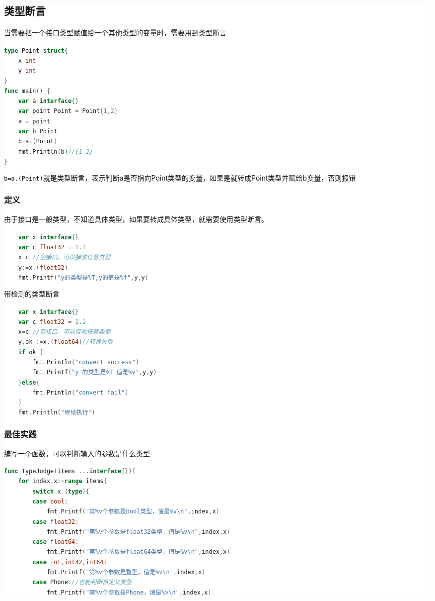 ## 类型断言

当需要把一个接口类型赋值给一个其他类型的变量时，需要用到类型断言

```go
type Point struct{
    x int
    y int
}
func main() {
    var a interface{}
    var point Point = Point{1,2}
    a = point
    var b Point
    b=a.(Point)
    fmt.Println(b)//{1 2}
}
```

`b=a.(Point)`就是类型断言，表示判断a是否指向Point类型的变量，如果是就转成Point类型并赋给b变量，否则报错

### 定义

由于接口是一般类型，不知道具体类型，如果要转成具体类型，就需要使用类型断言。

```go
	var x interface{}
	var c float32 = 1.1
	x=c //空接口，可以接收任意类型
	y:=x.(float32)
	fmt.Printf("y的类型是%T,y的值是%f",y,y)
```

带检测的类型断言

```go
	var x interface{}
	var c float32 = 1.1
	x=c //空接口，可以接收任意类型
	y,ok :=x.(float64)//转换失败
	if ok {
		fmt.Println("convert success")
		fmt.Printf("y 的类型是%T 值是%v",y,y)
	}else{
		fmt.Println("convert fail")
	}
	fmt.Println("继续执行")
```

### 最佳实践

编写一个函数，可以判断输入的参数是什么类型

```go
func TypeJudge(items ...interface{}){
	for index,x:=range items{
		switch x.(type){
		case bool:
			fmt.Printf("第%v个参数是bool类型，值是%v\n",index,x)
		case float32:
			fmt.Printf("第%v个参数是float32类型，值是%v\n",index,x)
		case float64:
			fmt.Printf("第%v个参数是float64类型，值是%v\n",index,x)
		case int,int32,int64:
			fmt.Printf("第%v个参数是整型，值是%v\n",index,x)
        case Phone://也能判断自定义类型
			fmt.Printf("第%v个参数是Phone，值是%v\n",index,x)
```